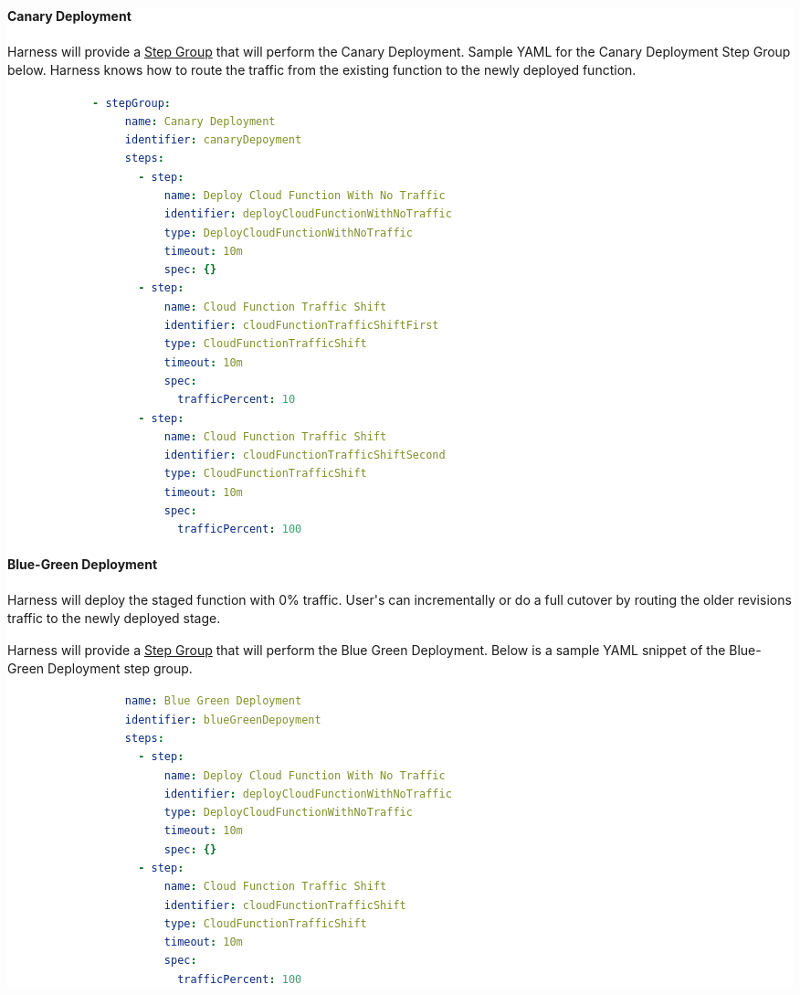 #### Canary Deployment

Harness will provide a [Step Group](https://developer.harness.io/docs/continuous-delivery/cd-technical-reference/cd-gen-ref-category/step-groups/) that will perform the Canary Deployment. Sample YAML for the Canary Deployment Step Group below. Harness knows how to route the traffic from the existing function to the newly deployed function.

```YAML
             - stepGroup:
                  name: Canary Deployment
                  identifier: canaryDepoyment
                  steps:
                    - step:
                        name: Deploy Cloud Function With No Traffic
                        identifier: deployCloudFunctionWithNoTraffic
                        type: DeployCloudFunctionWithNoTraffic
                        timeout: 10m
                        spec: {}
                    - step:
                        name: Cloud Function Traffic Shift
                        identifier: cloudFunctionTrafficShiftFirst
                        type: CloudFunctionTrafficShift
                        timeout: 10m
                        spec:
                          trafficPercent: 10
                    - step:
                        name: Cloud Function Traffic Shift
                        identifier: cloudFunctionTrafficShiftSecond
                        type: CloudFunctionTrafficShift
                        timeout: 10m
                        spec:
                          trafficPercent: 100
```


#### Blue-Green Deployment

Harness will deploy the staged function with 0% traffic. User's can incrementally or do a full cutover by routing the older revisions traffic to the newly deployed stage.

Harness will provide a [Step Group](https://developer.harness.io/docs/continuous-delivery/cd-technical-reference/cd-gen-ref-category/step-groups/) that will perform the Blue Green Deployment. Below is a sample YAML snippet of the Blue-Green Deployment step group.

```YAML
                  name: Blue Green Deployment
                  identifier: blueGreenDepoyment
                  steps:
                    - step:
                        name: Deploy Cloud Function With No Traffic
                        identifier: deployCloudFunctionWithNoTraffic
                        type: DeployCloudFunctionWithNoTraffic
                        timeout: 10m
                        spec: {}
                    - step:
                        name: Cloud Function Traffic Shift
                        identifier: cloudFunctionTrafficShift
                        type: CloudFunctionTrafficShift
                        timeout: 10m
                        spec:
                          trafficPercent: 100
```
